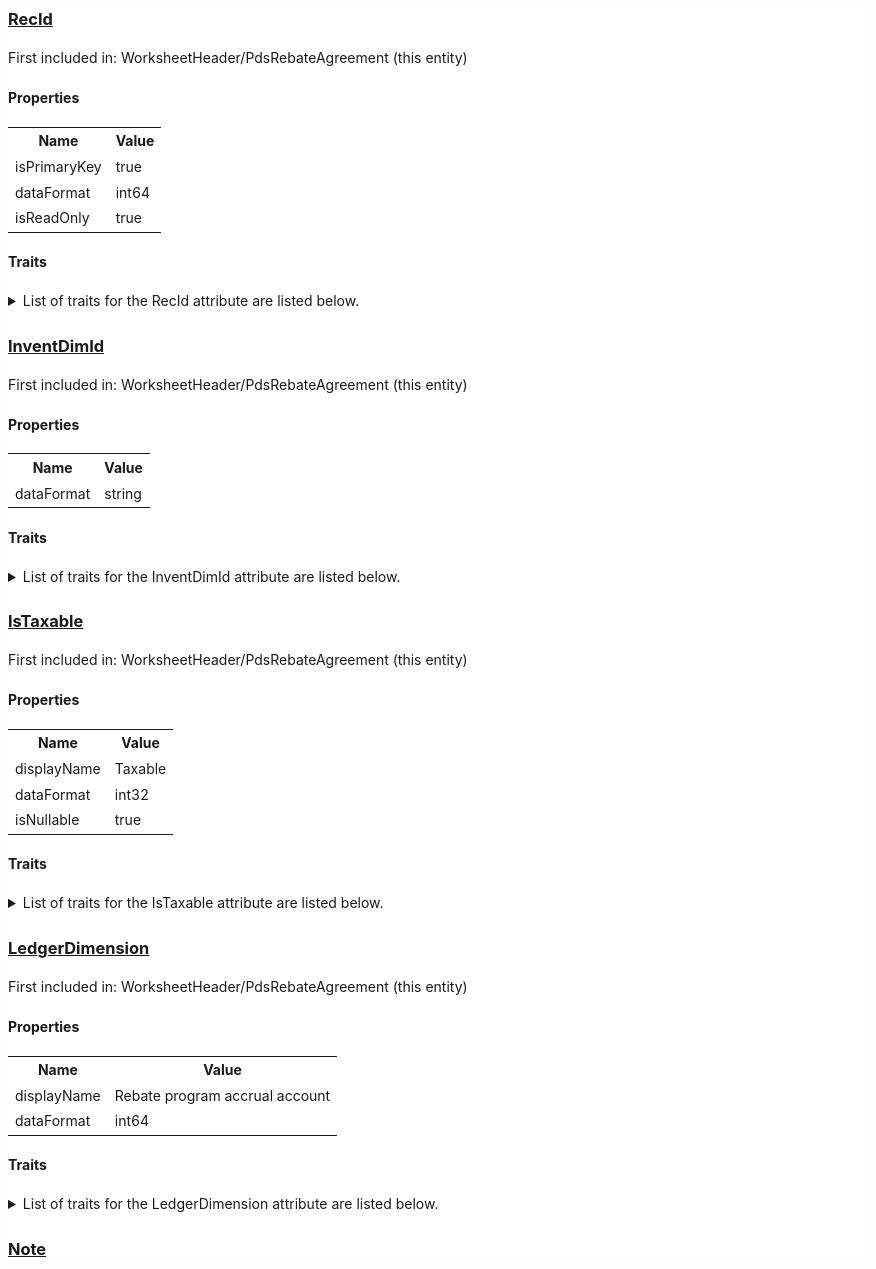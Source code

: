 ### <a href=#RecId name="RecId">RecId</a>

First included in: WorksheetHeader/PdsRebateAgreement (this entity)  

#### Properties

<table><tr><th>Name</th><th>Value</th></tr><tr><td>isPrimaryKey</td><td>true</td></tr><tr><td>dataFormat</td><td>int64</td></tr><tr><td>isReadOnly</td><td>true</td></tr></table>

#### Traits

<details><summary>List of traits for the RecId attribute are listed below.</summary></details>

### <a href=#InventDimId name="InventDimId">InventDimId</a>

First included in: WorksheetHeader/PdsRebateAgreement (this entity)  

#### Properties

<table><tr><th>Name</th><th>Value</th></tr><tr><td>dataFormat</td><td>string</td></tr></table>

#### Traits

<details><summary>List of traits for the InventDimId attribute are listed below.</summary></details>

### <a href=#IsTaxable name="IsTaxable">IsTaxable</a>

First included in: WorksheetHeader/PdsRebateAgreement (this entity)  

#### Properties

<table><tr><th>Name</th><th>Value</th></tr><tr><td>displayName</td><td>Taxable</td></tr><tr><td>dataFormat</td><td>int32</td></tr><tr><td>isNullable</td><td>true</td></tr></table>

#### Traits

<details><summary>List of traits for the IsTaxable attribute are listed below.</summary></details>

### <a href=#LedgerDimension name="LedgerDimension">LedgerDimension</a>

First included in: WorksheetHeader/PdsRebateAgreement (this entity)  

#### Properties

<table><tr><th>Name</th><th>Value</th></tr><tr><td>displayName</td><td>Rebate program accrual account</td></tr><tr><td>dataFormat</td><td>int64</td></tr></table>

#### Traits

<details><summary>List of traits for the LedgerDimension attribute are listed below.</summary></details>

### <a href=#Note name="Note">Note</a>
